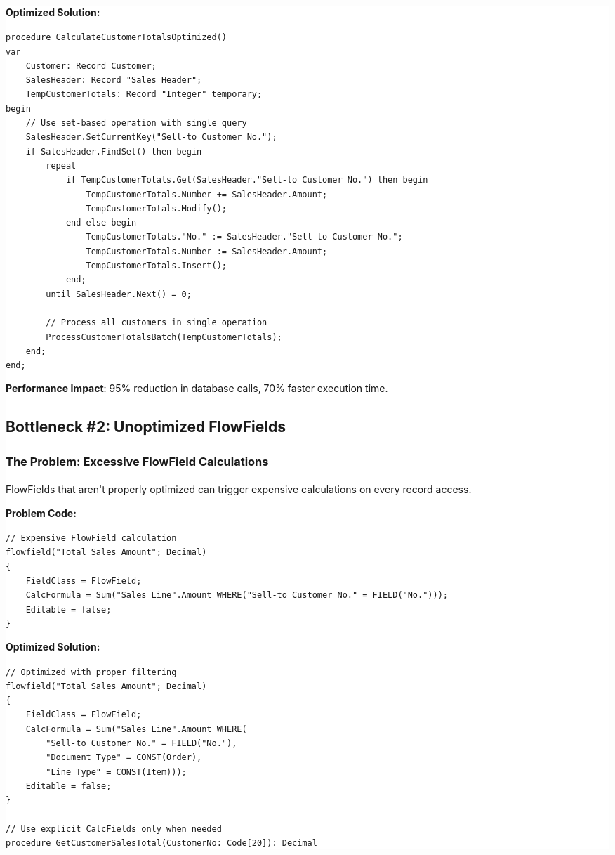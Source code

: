 
**Optimized Solution:**

```al
procedure CalculateCustomerTotalsOptimized()
var
    Customer: Record Customer;
    SalesHeader: Record "Sales Header";
    TempCustomerTotals: Record "Integer" temporary;
begin
    // Use set-based operation with single query
    SalesHeader.SetCurrentKey("Sell-to Customer No.");
    if SalesHeader.FindSet() then begin
        repeat
            if TempCustomerTotals.Get(SalesHeader."Sell-to Customer No.") then begin
                TempCustomerTotals.Number += SalesHeader.Amount;
                TempCustomerTotals.Modify();
            end else begin
                TempCustomerTotals."No." := SalesHeader."Sell-to Customer No.";
                TempCustomerTotals.Number := SalesHeader.Amount;
                TempCustomerTotals.Insert();
            end;
        until SalesHeader.Next() = 0;
        
        // Process all customers in single operation
        ProcessCustomerTotalsBatch(TempCustomerTotals);
    end;
end;
```

**Performance Impact**: 95% reduction in database calls, 70% faster execution time.

## Bottleneck #2: Unoptimized FlowFields

### The Problem: Excessive FlowField Calculations

FlowFields that aren't properly optimized can trigger expensive calculations on every record access.

**Problem Code:**

```al
// Expensive FlowField calculation
flowfield("Total Sales Amount"; Decimal)
{
    FieldClass = FlowField;
    CalcFormula = Sum("Sales Line".Amount WHERE("Sell-to Customer No." = FIELD("No.")));
    Editable = false;
}
```

**Optimized Solution:**

```al
// Optimized with proper filtering
flowfield("Total Sales Amount"; Decimal)
{
    FieldClass = FlowField;
    CalcFormula = Sum("Sales Line".Amount WHERE(
        "Sell-to Customer No." = FIELD("No."),
        "Document Type" = CONST(Order),
        "Line Type" = CONST(Item)));
    Editable = false;
}

// Use explicit CalcFields only when needed
procedure GetCustomerSalesTotal(CustomerNo: Code[20]): Decimal
```